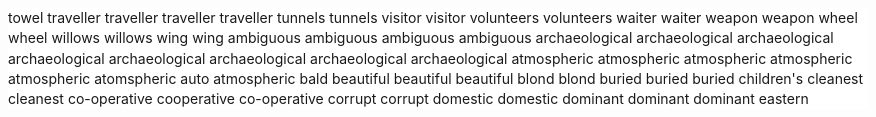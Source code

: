towel
traveller
traveller
traveller
traveller
tunnels
tunnels
visitor
visitor
volunteers
volunteers
waiter
waiter
weapon
weapon
wheel
wheel
willows
willows
wing
wing
ambiguous
ambiguous
ambiguous
ambiguous
archaeological
archaeological
archaeological
archaeological
archaeological
archaeological
archaeological
archaeological
atmospheric
atmospheric
atmospheric
atmospheric
atmospheric
atomspheric
auto
atmospheric
bald
beautiful
beautiful
beautiful
blond
blond
buried
buried
buried
children's
cleanest
cleanest
co-operative
cooperative
co-operative
corrupt
corrupt
domestic
domestic
dominant
dominant
dominant
eastern